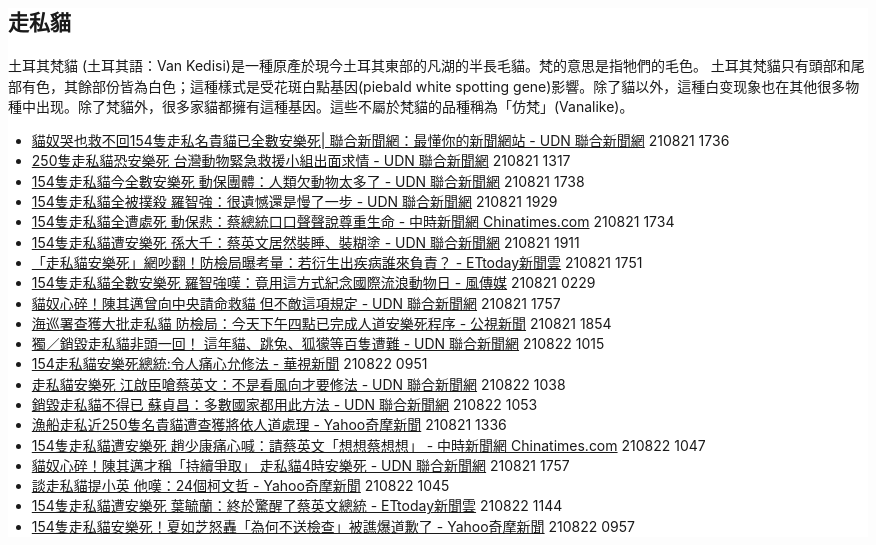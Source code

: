 ## 走私貓

土耳其梵貓 (土耳其語：Van Kedisi)是一種原產於現今土耳其東部的凡湖的半長毛貓。梵的意思是指牠們的毛色。
土耳其梵貓只有頭部和尾部有色，其餘部份皆為白色；這種樣式是受花斑白點基因(piebald white spotting gene)影響。除了貓以外，這種白变现象也在其他很多物種中出现。除了梵貓外，很多家貓都擁有這種基因。這些不屬於梵貓的品種稱為「仿梵」(Vanalike)。


- [貓奴哭也救不回154隻走私名貴貓已全數安樂死| 聯合新聞網：最懂你的新聞網站 - UDN 聯合新聞網](https://udn.com/news/story/7315/5690055 "貓奴哭也救不回154隻走私名貴貓已全數安樂死| 聯合新聞網：最懂你的新聞網站 - UDN 聯合新聞網") 210821 1736
- [250隻走私貓恐安樂死 台灣動物緊急救援小組出面求情 - UDN 聯合新聞網](https://udn.com/news/story/7315/5689609 "250隻走私貓恐安樂死 台灣動物緊急救援小組出面求情 - UDN 聯合新聞網") 210821 1317
- [154隻走私貓今全數安樂死 動保團體：人類欠動物太多了 - UDN 聯合新聞網](https://udn.com/news/story/7315/5690071 "154隻走私貓今全數安樂死 動保團體：人類欠動物太多了 - UDN 聯合新聞網") 210821 1738
- [154隻走私貓全被撲殺 羅智強：很遺憾還是慢了一步 - UDN 聯合新聞網](https://udn.com/news/story/6656/5690202 "154隻走私貓全被撲殺 羅智強：很遺憾還是慢了一步 - UDN 聯合新聞網") 210821 1929
- [154隻走私貓全遭處死 動保悲：蔡總統口口聲聲說尊重生命 - 中時新聞網 Chinatimes.com](https://www.chinatimes.com/realtimenews/20210821003170-260405 "154隻走私貓全遭處死 動保悲：蔡總統口口聲聲說尊重生命 - 中時新聞網 Chinatimes.com") 210821 1734
- [154隻走私貓遭安樂死 孫大千：蔡英文居然裝睡、裝糊塗 - UDN 聯合新聞網](https://udn.com/news/story/6656/5690192 "154隻走私貓遭安樂死 孫大千：蔡英文居然裝睡、裝糊塗 - UDN 聯合新聞網") 210821 1911
- [「走私貓安樂死」網吵翻！防檢局曝考量：若衍生出疾病誰來負責？ - ETtoday新聞雲](https://www.ettoday.net/news/20210821/2061439.htm "「走私貓安樂死」網吵翻！防檢局曝考量：若衍生出疾病誰來負責？ - ETtoday新聞雲") 210821 1751
- [154隻走私貓全數安樂死 羅智強嘆：竟用這方式紀念國際流浪動物日 - 風傳媒](https://www.storm.mg/article/3894561 "154隻走私貓全數安樂死 羅智強嘆：竟用這方式紀念國際流浪動物日 - 風傳媒") 210821 0229
- [貓奴心碎！陳其邁曾向中央請命救貓 但不敵這項規定 - UDN 聯合新聞網](https://udn.com/news/story/6656/5690100 "貓奴心碎！陳其邁曾向中央請命救貓 但不敵這項規定 - UDN 聯合新聞網") 210821 1757
- [海巡署查獲大批走私貓 防檢局：今天下午四點已完成人道安樂死程序 - 公視新聞](https://news.pts.org.tw/article/541078 "海巡署查獲大批走私貓 防檢局：今天下午四點已完成人道安樂死程序 - 公視新聞") 210821 1854
- [獨／銷毀走私貓非頭一回！ 這年貓、跳兔、狐獴等百隻遭難 - UDN 聯合新聞網](https://udn.com/news/story/6656/5690878?from=udn-catebreaknews_ch2 "獨／銷毀走私貓非頭一回！ 這年貓、跳兔、狐獴等百隻遭難 - UDN 聯合新聞網") 210822 1015
- [154走私貓安樂死總統:令人痛心允修法 - 華視新聞](https://news.cts.com.tw/cts/life/202108/202108222053782.html "154走私貓安樂死總統:令人痛心允修法 - 華視新聞") 210822 0951
- [走私貓安樂死 江啟臣嗆蔡英文：不是看風向才要修法 - UDN 聯合新聞網](https://udn.com/news/story/122411/5690911 "走私貓安樂死 江啟臣嗆蔡英文：不是看風向才要修法 - UDN 聯合新聞網") 210822 1038
- [銷毀走私貓不得已 蘇貞昌：多數國家都用此方法 - UDN 聯合新聞網](https://udn.com/news/story/122411/5690929 "銷毀走私貓不得已 蘇貞昌：多數國家都用此方法 - UDN 聯合新聞網") 210822 1053
- [漁船走私近250隻名貴貓遭查獲將依人道處理 - Yahoo奇摩新聞](https://tw.tv.yahoo.com/society-news/%E6%BC%81%E8%88%B9%E8%B5%B0%E7%A7%81%E8%BF%91250%E9%9A%BB%E5%90%8D%E8%B2%B4%E8%B2%93-%E9%81%AD%E6%9F%A5%E7%8D%B2%E5%B0%87%E4%BE%9D%E4%BA%BA%E9%81%93%E8%99%95%E7%90%86-051636208.html "漁船走私近250隻名貴貓遭查獲將依人道處理 - Yahoo奇摩新聞") 210821 1336
- [154隻走私貓遭安樂死 趙少康痛心喊：請蔡英文「想想蔡想想」 - 中時新聞網 Chinatimes.com](https://www.chinatimes.com/realtimenews/20210822001255-260407 "154隻走私貓遭安樂死 趙少康痛心喊：請蔡英文「想想蔡想想」 - 中時新聞網 Chinatimes.com") 210822 1047
- [貓奴心碎！陳其邁才稱「持續爭取」 走私貓4時安樂死 - UDN 聯合新聞網](https://udn.com/news/story/6656/5690100?from=udn-catebreaknews_ch2 "貓奴心碎！陳其邁才稱「持續爭取」 走私貓4時安樂死 - UDN 聯合新聞網") 210821 1757
- [談走私貓提小英 他嘆：24個柯文哲 - Yahoo奇摩新聞](https://tw.news.yahoo.com/%E8%AB%87%E8%B5%B0%E7%A7%81%E8%B2%93%E6%8F%90%E5%B0%8F%E8%8B%B1-%E4%BB%96%E5%98%86-24%E5%80%8B%E6%9F%AF%E6%96%87%E5%93%B2-024509645.html "談走私貓提小英 他嘆：24個柯文哲 - Yahoo奇摩新聞") 210822 1045
- [154隻走私貓遭安樂死 葉毓蘭：終於驚醒了蔡英文總統 - ETtoday新聞雲](https://www.ettoday.net/news/20210822/2061746.htm "154隻走私貓遭安樂死 葉毓蘭：終於驚醒了蔡英文總統 - ETtoday新聞雲") 210822 1144
- [154隻走私貓安樂死！夏如芝怒轟「為何不送檢查」被譙爆道歉了 - Yahoo奇摩新聞](https://tw.news.yahoo.com/154%E9%9A%BB%E8%B5%B0%E7%A7%81%E8%B2%93%E5%AE%89%E6%A8%82%E6%AD%BB-%E5%A4%8F%E5%A6%82%E8%8A%9D%E6%80%92%E8%BD%9F-%E7%82%BA%E4%BD%95%E4%B8%8D%E9%80%81%E6%AA%A2%E6%9F%A5-%E8%A2%AB%E8%AD%99%E7%88%86%E9%81%93%E6%AD%89%E4%BA%86-015700307.html "154隻走私貓安樂死！夏如芝怒轟「為何不送檢查」被譙爆道歉了 - Yahoo奇摩新聞") 210822 0957
